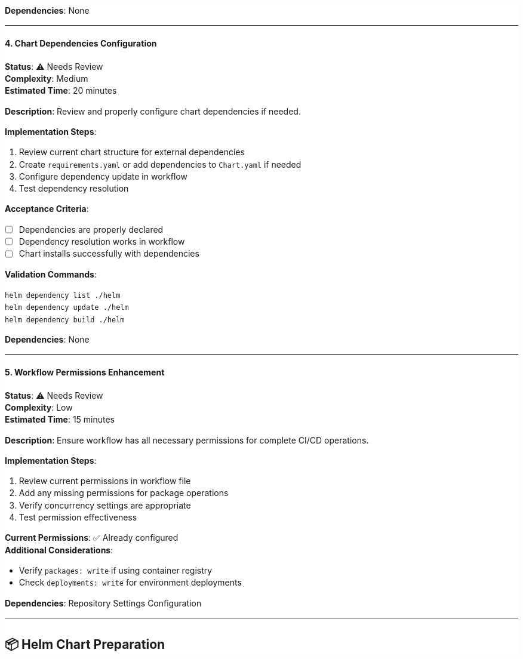 **Dependencies**: None  

---

#### **4. Chart Dependencies Configuration**
**Status**: ⚠️ Needs Review  
**Complexity**: Medium  
**Estimated Time**: 20 minutes  

**Description**: Review and properly configure chart dependencies if needed.

**Implementation Steps**:
1. Review current chart structure for external dependencies
2. Create `requirements.yaml` or add dependencies to `Chart.yaml` if needed
3. Configure dependency update in workflow
4. Test dependency resolution

**Acceptance Criteria**:
- [ ] Dependencies are properly declared
- [ ] Dependency resolution works in workflow
- [ ] Chart installs successfully with dependencies

**Validation Commands**:
```bash
helm dependency list ./helm
helm dependency update ./helm
helm dependency build ./helm
```

**Dependencies**: None  

---

#### **5. Workflow Permissions Enhancement**
**Status**: ⚠️ Needs Review  
**Complexity**: Low  
**Estimated Time**: 15 minutes  

**Description**: Ensure workflow has all necessary permissions for complete CI/CD operations.

**Implementation Steps**:
1. Review current permissions in workflow file
2. Add any missing permissions for package operations
3. Verify concurrency settings are appropriate
4. Test permission effectiveness

**Current Permissions**: ✅ Already configured  
**Additional Considerations**:
- Verify `packages: write` if using container registry
- Check `deployments: write` for environment deployments

**Dependencies**: Repository Settings Configuration  

---

## 📦 Helm Chart Preparation
